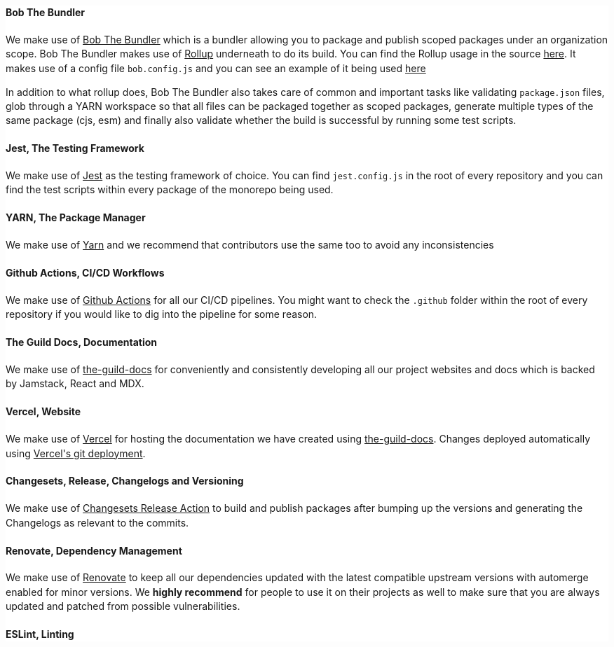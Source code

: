 #### Bob The Bundler

We make use of [Bob The Bundler](https://github.com/kamilkisiela/bob) which is a bundler allowing you to package and publish scoped packages under an organization scope. Bob The Bundler makes use of [Rollup](https://rollupjs.org) underneath to do its build. You can find the Rollup usage in the source [here](https://github.com/kamilkisiela/bob/blob/master/src/commands/build.ts). It makes use of a config file `bob.config.js` and you can see an example of it being used [here](https://github.com/ardatan/graphql-tools/blob/master/bob.config.js)

In addition to what rollup does, Bob The Bundler also takes care of common and important tasks like validating `package.json` files, glob through a YARN workspace so that all files can be packaged together as scoped packages, generate multiple types of the same package (cjs, esm) and finally also validate whether the build is successful by running some test scripts.

#### Jest, The Testing Framework

We make use of [Jest](https://jestjs.io/) as the testing framework of choice. You can find `jest.config.js` in the root of every repository and you can find the test scripts within every package of the monorepo being used.

#### YARN, The Package Manager

We make use of [Yarn](https://yarnpkg.com/) and we recommend that contributors use the same too to avoid any inconsistencies

#### Github Actions, CI/CD Workflows

We make use of [Github Actions](https://github.com/features/actions) for all our CI/CD pipelines. You might want to check the `.github` folder within the root of every repository if you would like to dig into the pipeline for some reason.

#### The Guild Docs, Documentation

We make use of [the-guild-docs](https://github.com/the-guild-org/the-guild-docs) for conveniently and consistently developing all our project websites and docs which is backed by Jamstack, React and MDX.

#### Vercel, Website

We make use of [Vercel](https://vercel.com/) for hosting the documentation we have created using [the-guild-docs](https://github.com/the-guild-org/the-guild-docs). Changes deployed automatically using [Vercel's git deployment](https://vercel.com/docs/concepts/deployments/overview#git).

#### Changesets, Release, Changelogs and Versioning

We make use of [Changesets Release Action](https://github.com/changesets/action) to build and publish packages after bumping up the versions and generating the Changelogs as relevant to the commits.

#### Renovate, Dependency Management

We make use of [Renovate](https://github.com/renovatebot/renovate) to keep all our dependencies updated with the latest compatible upstream versions with automerge enabled for minor versions. We **highly recommend** for people to use it on their projects as well to make sure that you are always updated and patched from possible vulnerabilities.

#### ESLint, Linting
